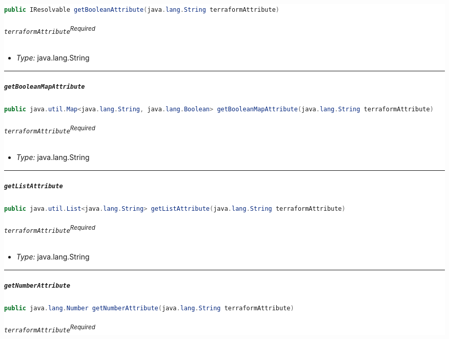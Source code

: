 ```java
public IResolvable getBooleanAttribute(java.lang.String terraformAttribute)
```

###### `terraformAttribute`<sup>Required</sup> <a name="terraformAttribute" id="@cdktf/provider-tfe.registryModule.RegistryModule.getBooleanAttribute.parameter.terraformAttribute"></a>

- *Type:* java.lang.String

---

##### `getBooleanMapAttribute` <a name="getBooleanMapAttribute" id="@cdktf/provider-tfe.registryModule.RegistryModule.getBooleanMapAttribute"></a>

```java
public java.util.Map<java.lang.String, java.lang.Boolean> getBooleanMapAttribute(java.lang.String terraformAttribute)
```

###### `terraformAttribute`<sup>Required</sup> <a name="terraformAttribute" id="@cdktf/provider-tfe.registryModule.RegistryModule.getBooleanMapAttribute.parameter.terraformAttribute"></a>

- *Type:* java.lang.String

---

##### `getListAttribute` <a name="getListAttribute" id="@cdktf/provider-tfe.registryModule.RegistryModule.getListAttribute"></a>

```java
public java.util.List<java.lang.String> getListAttribute(java.lang.String terraformAttribute)
```

###### `terraformAttribute`<sup>Required</sup> <a name="terraformAttribute" id="@cdktf/provider-tfe.registryModule.RegistryModule.getListAttribute.parameter.terraformAttribute"></a>

- *Type:* java.lang.String

---

##### `getNumberAttribute` <a name="getNumberAttribute" id="@cdktf/provider-tfe.registryModule.RegistryModule.getNumberAttribute"></a>

```java
public java.lang.Number getNumberAttribute(java.lang.String terraformAttribute)
```

###### `terraformAttribute`<sup>Required</sup> <a name="terraformAttribute" id="@cdktf/provider-tfe.registryModule.RegistryModule.getNumberAttribute.parameter.terraformAttribute"></a>
